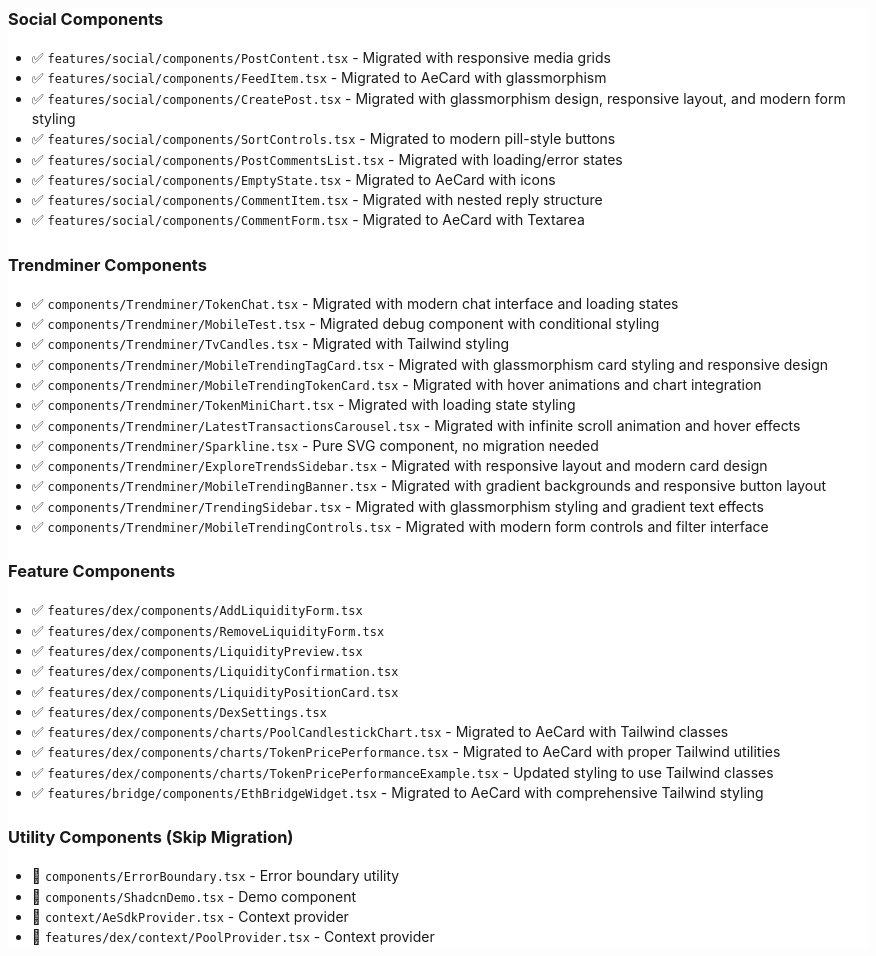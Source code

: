 ### Social Components
- ✅ `features/social/components/PostContent.tsx` - Migrated with responsive media grids
- ✅ `features/social/components/FeedItem.tsx` - Migrated to AeCard with glassmorphism
- ✅ `features/social/components/CreatePost.tsx` - Migrated with glassmorphism design, responsive layout, and modern form styling
- ✅ `features/social/components/SortControls.tsx` - Migrated to modern pill-style buttons
- ✅ `features/social/components/PostCommentsList.tsx` - Migrated with loading/error states
- ✅ `features/social/components/EmptyState.tsx` - Migrated to AeCard with icons
- ✅ `features/social/components/CommentItem.tsx` - Migrated with nested reply structure
- ✅ `features/social/components/CommentForm.tsx` - Migrated to AeCard with Textarea

### Trendminer Components
- ✅ `components/Trendminer/TokenChat.tsx` - Migrated with modern chat interface and loading states
- ✅ `components/Trendminer/MobileTest.tsx` - Migrated debug component with conditional styling
- ✅ `components/Trendminer/TvCandles.tsx` - Migrated with Tailwind styling
- ✅ `components/Trendminer/MobileTrendingTagCard.tsx` - Migrated with glassmorphism card styling and responsive design
- ✅ `components/Trendminer/MobileTrendingTokenCard.tsx` - Migrated with hover animations and chart integration
- ✅ `components/Trendminer/TokenMiniChart.tsx` - Migrated with loading state styling
- ✅ `components/Trendminer/LatestTransactionsCarousel.tsx` - Migrated with infinite scroll animation and hover effects
- ✅ `components/Trendminer/Sparkline.tsx` - Pure SVG component, no migration needed
- ✅ `components/Trendminer/ExploreTrendsSidebar.tsx` - Migrated with responsive layout and modern card design
- ✅ `components/Trendminer/MobileTrendingBanner.tsx` - Migrated with gradient backgrounds and responsive button layout
- ✅ `components/Trendminer/TrendingSidebar.tsx` - Migrated with glassmorphism styling and gradient text effects
- ✅ `components/Trendminer/MobileTrendingControls.tsx` - Migrated with modern form controls and filter interface

### Feature Components
- ✅ `features/dex/components/AddLiquidityForm.tsx`
- ✅ `features/dex/components/RemoveLiquidityForm.tsx`
- ✅ `features/dex/components/LiquidityPreview.tsx`
- ✅ `features/dex/components/LiquidityConfirmation.tsx`
- ✅ `features/dex/components/LiquidityPositionCard.tsx`
- ✅ `features/dex/components/DexSettings.tsx`
- ✅ `features/dex/components/charts/PoolCandlestickChart.tsx` - Migrated to AeCard with Tailwind classes
- ✅ `features/dex/components/charts/TokenPricePerformance.tsx` - Migrated to AeCard with proper Tailwind utilities
- ✅ `features/dex/components/charts/TokenPricePerformanceExample.tsx` - Updated styling to use Tailwind classes
- ✅ `features/bridge/components/EthBridgeWidget.tsx` - Migrated to AeCard with comprehensive Tailwind styling

### Utility Components (Skip Migration)
- 🚫 `components/ErrorBoundary.tsx` - Error boundary utility
- 🚫 `components/ShadcnDemo.tsx` - Demo component
- 🚫 `context/AeSdkProvider.tsx` - Context provider
- 🚫 `features/dex/context/PoolProvider.tsx` - Context provider
